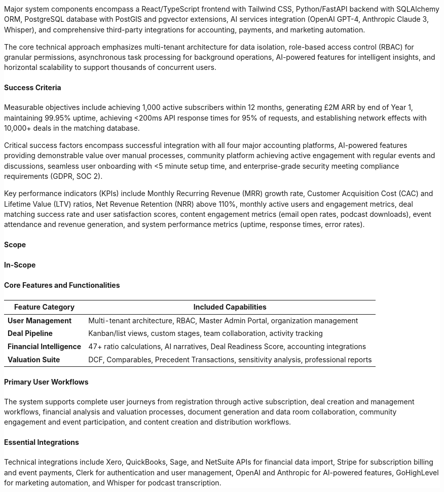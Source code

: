 Major system components encompass a React/TypeScript frontend with Tailwind CSS, Python/FastAPI backend with SQLAlchemy ORM, PostgreSQL database with PostGIS and pgvector extensions, AI services integration (OpenAI GPT-4, Anthropic Claude 3, Whisper), and comprehensive third-party integrations for accounting, payments, and marketing automation.

The core technical approach emphasizes multi-tenant architecture for data isolation, role-based access control (RBAC) for granular permissions, asynchronous task processing for background operations, AI-powered features for intelligent insights, and horizontal scalability to support thousands of concurrent users.

#### Success Criteria

Measurable objectives include achieving 1,000 active subscribers within 12 months, generating £2M ARR by end of Year 1, maintaining 99.95% uptime, achieving <200ms API response times for 95% of requests, and establishing network effects with 10,000+ deals in the matching database.

Critical success factors encompass successful integration with all four major accounting platforms, AI-powered features providing demonstrable value over manual processes, community platform achieving active engagement with regular events and discussions, seamless user onboarding with <5 minute setup time, and enterprise-grade security meeting compliance requirements (GDPR, SOC 2).

Key performance indicators (KPIs) include Monthly Recurring Revenue (MRR) growth rate, Customer Acquisition Cost (CAC) and Lifetime Value (LTV) ratios, Net Revenue Retention (NRR) above 110%, monthly active users and engagement metrics, deal matching success rate and user satisfaction scores, content engagement metrics (email open rates, podcast downloads), event attendance and revenue generation, and system performance metrics (uptime, response times, error rates).

#### Scope

#### In-Scope

#### Core Features and Functionalities

| Feature Category | Included Capabilities |
|---|---|
| **User Management** | Multi-tenant architecture, RBAC, Master Admin Portal, organization management |
| **Deal Pipeline** | Kanban/list views, custom stages, team collaboration, activity tracking |
| **Financial Intelligence** | 47+ ratio calculations, AI narratives, Deal Readiness Score, accounting integrations |
| **Valuation Suite** | DCF, Comparables, Precedent Transactions, sensitivity analysis, professional reports |

#### Primary User Workflows

The system supports complete user journeys from registration through active subscription, deal creation and management workflows, financial analysis and valuation processes, document generation and data room collaboration, community engagement and event participation, and content creation and distribution workflows.

#### Essential Integrations

Technical integrations include Xero, QuickBooks, Sage, and NetSuite APIs for financial data import, Stripe for subscription billing and event payments, Clerk for authentication and user management, OpenAI and Anthropic for AI-powered features, GoHighLevel for marketing automation, and Whisper for podcast transcription.
